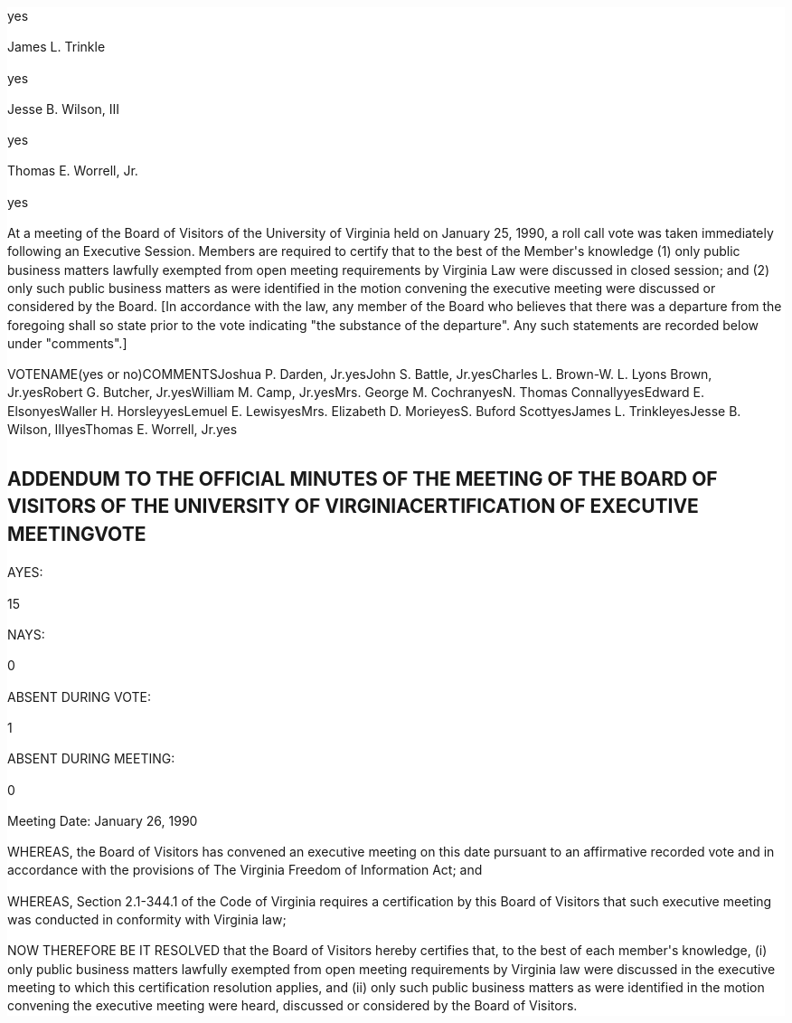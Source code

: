 yes

James L. Trinkle

yes

Jesse B. Wilson, III

yes

Thomas E. Worrell, Jr.

yes

At a meeting of the Board of Visitors of the University of Virginia held on January 25, 1990, a roll call vote was taken immediately following an Executive Session. Members are required to certify that to the best of the Member's knowledge (1) only public business matters lawfully exempted from open meeting requirements by Virginia Law were discussed in closed session; and (2) only such public business matters as were identified in the motion convening the executive meeting were discussed or considered by the Board. \[In accordance with the law, any member of the Board who believes that there was a departure from the foregoing shall so state prior to the vote indicating "the substance of the departure". Any such statements are recorded below under "comments".\]

VOTENAME(yes or no)COMMENTSJoshua P. Darden, Jr.yesJohn S. Battle, Jr.yesCharles L. Brown-W. L. Lyons Brown, Jr.yesRobert G. Butcher, Jr.yesWilliam M. Camp, Jr.yesMrs. George M. CochranyesN. Thomas ConnallyyesEdward E. ElsonyesWaller H. HorsleyyesLemuel E. LewisyesMrs. Elizabeth D. MorieyesS. Buford ScottyesJames L. TrinkleyesJesse B. Wilson, IIIyesThomas E. Worrell, Jr.yes

ADDENDUM TO THE OFFICIAL MINUTES OF THE MEETING OF THE BOARD OF VISITORS OF THE UNIVERSITY OF VIRGINIACERTIFICATION OF EXECUTIVE MEETINGVOTE
--------------------------------------------------------------------------------------------------------------------------------------------

AYES:

15

NAYS:

0

ABSENT DURING VOTE:

1

ABSENT DURING MEETING:

0

Meeting Date: January 26, 1990

WHEREAS, the Board of Visitors has convened an executive meeting on this date pursuant to an affirmative recorded vote and in accordance with the provisions of The Virginia Freedom of Information Act; and

WHEREAS, Section 2.1-344.1 of the Code of Virginia requires a certification by this Board of Visitors that such executive meeting was conducted in conformity with Virginia law;

NOW THEREFORE BE IT RESOLVED that the Board of Visitors hereby certifies that, to the best of each member's knowledge, (i) only public business matters lawfully exempted from open meeting requirements by Virginia law were discussed in the executive meeting to which this certification resolution applies, and (ii) only such public business matters as were identified in the motion convening the executive meeting were heard, discussed or considered by the Board of Visitors.
